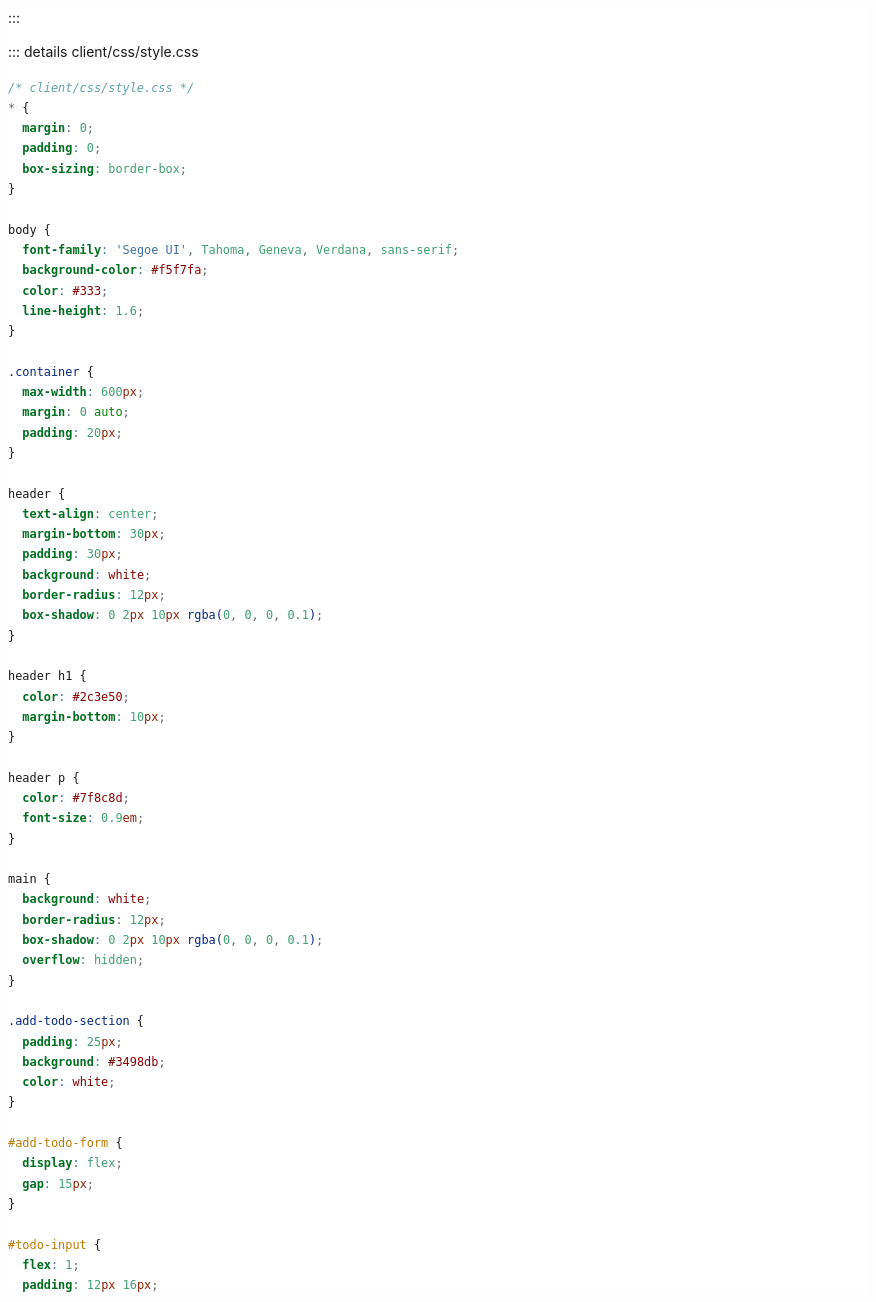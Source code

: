 :::

::: details client/css/style.css

```css
/* client/css/style.css */
* {
  margin: 0;
  padding: 0;
  box-sizing: border-box;
}

body {
  font-family: 'Segoe UI', Tahoma, Geneva, Verdana, sans-serif;
  background-color: #f5f7fa;
  color: #333;
  line-height: 1.6;
}

.container {
  max-width: 600px;
  margin: 0 auto;
  padding: 20px;
}

header {
  text-align: center;
  margin-bottom: 30px;
  padding: 30px;
  background: white;
  border-radius: 12px;
  box-shadow: 0 2px 10px rgba(0, 0, 0, 0.1);
}

header h1 {
  color: #2c3e50;
  margin-bottom: 10px;
}

header p {
  color: #7f8c8d;
  font-size: 0.9em;
}

main {
  background: white;
  border-radius: 12px;
  box-shadow: 0 2px 10px rgba(0, 0, 0, 0.1);
  overflow: hidden;
}

.add-todo-section {
  padding: 25px;
  background: #3498db;
  color: white;
}

#add-todo-form {
  display: flex;
  gap: 15px;
}

#todo-input {
  flex: 1;
  padding: 12px 16px;
```